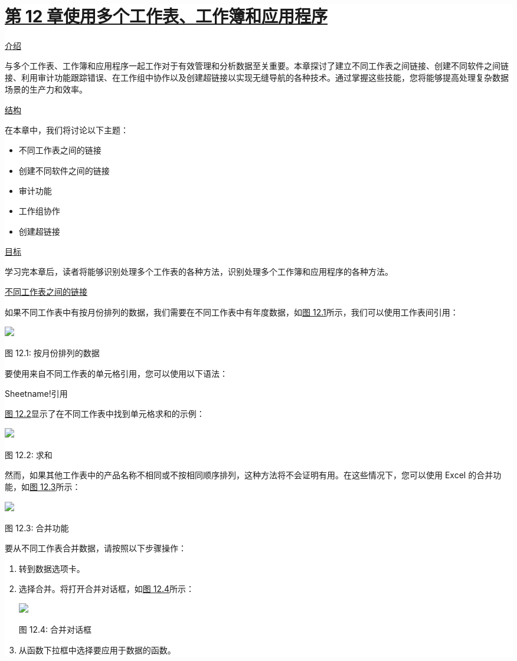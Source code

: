 # [第 12 章使用多个工作表、工作簿和应用程序](contents.xhtml#ch12a)

[介绍](contents.xhtml#sc2_152a)

与多个工作表、工作簿和应用程序一起工作对于有效管理和分析数据至关重要。本章探讨了建立不同工作表之间链接、创建不同软件之间链接、利用审计功能跟踪错误、在工作组中协作以及创建超链接以实现无缝导航的各种技术。通过掌握这些技能，您将能够提高处理复杂数据场景的生产力和效率。

[结构](contents.xhtml#sc2_153a)

在本章中，我们将讨论以下主题：

+   不同工作表之间的链接

+   创建不同软件之间的链接

+   审计功能

+   工作组协作

+   创建超链接

[目标](contents.xhtml#sc2_154a)

学习完本章后，读者将能够识别处理多个工作表的各种方法，识别处理多个工作簿和应用程序的各种方法。

[不同工作表之间的链接](contents.xhtml#sc2_155a)

如果不同工作表中有按月份排列的数据，我们需要在不同工作表中有年度数据，如[图 12.1](#fig12-1)所示，我们可以使用工作表间引用：

![](images/Figure_12.1.png)

图 12.1: 按月份排列的数据

要使用来自不同工作表的单元格引用，您可以使用以下语法：

Sheetname!引用

[图 12.2](#fig12-2)显示了在不同工作表中找到单元格求和的示例：

![](images/Figure_12.2.png)

图 12.2: 求和

然而，如果其他工作表中的产品名称不相同或不按相同顺序排列，这种方法将不会证明有用。在这些情况下，您可以使用 Excel 的合并功能，如[图 12.3](#fig12-3)所示：

![](images/Figure_12.3.png)

图 12.3: 合并功能

要从不同工作表合并数据，请按照以下步骤操作：

1.  转到数据选项卡。

1.  选择合并。将打开合并对话框，如[图 12.4](#fig12-4)所示：

    ![](images/Figure_12.4.png)

    图 12.4: 合并对话框

1.  从函数下拉框中选择要应用于数据的函数。
